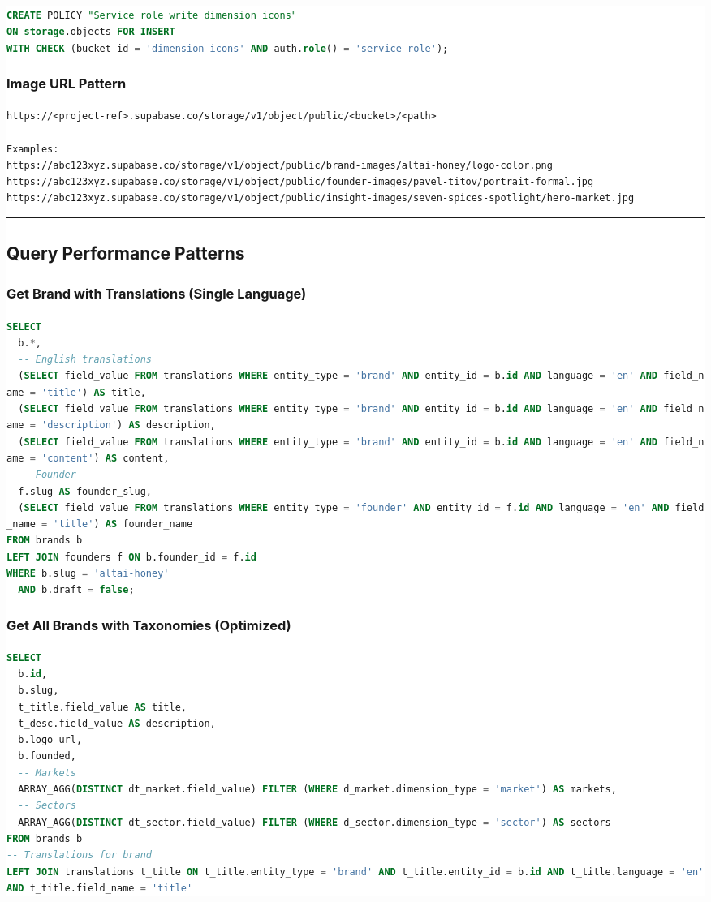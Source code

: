 ```sql
CREATE POLICY "Service role write dimension icons"
ON storage.objects FOR INSERT
WITH CHECK (bucket_id = 'dimension-icons' AND auth.role() = 'service_role');
```

### Image URL Pattern

```
https://<project-ref>.supabase.co/storage/v1/object/public/<bucket>/<path>

Examples:
https://abc123xyz.supabase.co/storage/v1/object/public/brand-images/altai-honey/logo-color.png
https://abc123xyz.supabase.co/storage/v1/object/public/founder-images/pavel-titov/portrait-formal.jpg
https://abc123xyz.supabase.co/storage/v1/object/public/insight-images/seven-spices-spotlight/hero-market.jpg
```

---

## Query Performance Patterns

### Get Brand with Translations (Single Language)

```sql
SELECT
  b.*,
  -- English translations
  (SELECT field_value FROM translations WHERE entity_type = 'brand' AND entity_id = b.id AND language = 'en' AND field_name = 'title') AS title,
  (SELECT field_value FROM translations WHERE entity_type = 'brand' AND entity_id = b.id AND language = 'en' AND field_name = 'description') AS description,
  (SELECT field_value FROM translations WHERE entity_type = 'brand' AND entity_id = b.id AND language = 'en' AND field_name = 'content') AS content,
  -- Founder
  f.slug AS founder_slug,
  (SELECT field_value FROM translations WHERE entity_type = 'founder' AND entity_id = f.id AND language = 'en' AND field_name = 'title') AS founder_name
FROM brands b
LEFT JOIN founders f ON b.founder_id = f.id
WHERE b.slug = 'altai-honey'
  AND b.draft = false;
```

### Get All Brands with Taxonomies (Optimized)

```sql
SELECT
  b.id,
  b.slug,
  t_title.field_value AS title,
  t_desc.field_value AS description,
  b.logo_url,
  b.founded,
  -- Markets
  ARRAY_AGG(DISTINCT dt_market.field_value) FILTER (WHERE d_market.dimension_type = 'market') AS markets,
  -- Sectors
  ARRAY_AGG(DISTINCT dt_sector.field_value) FILTER (WHERE d_sector.dimension_type = 'sector') AS sectors
FROM brands b
-- Translations for brand
LEFT JOIN translations t_title ON t_title.entity_type = 'brand' AND t_title.entity_id = b.id AND t_title.language = 'en' AND t_title.field_name = 'title'
```